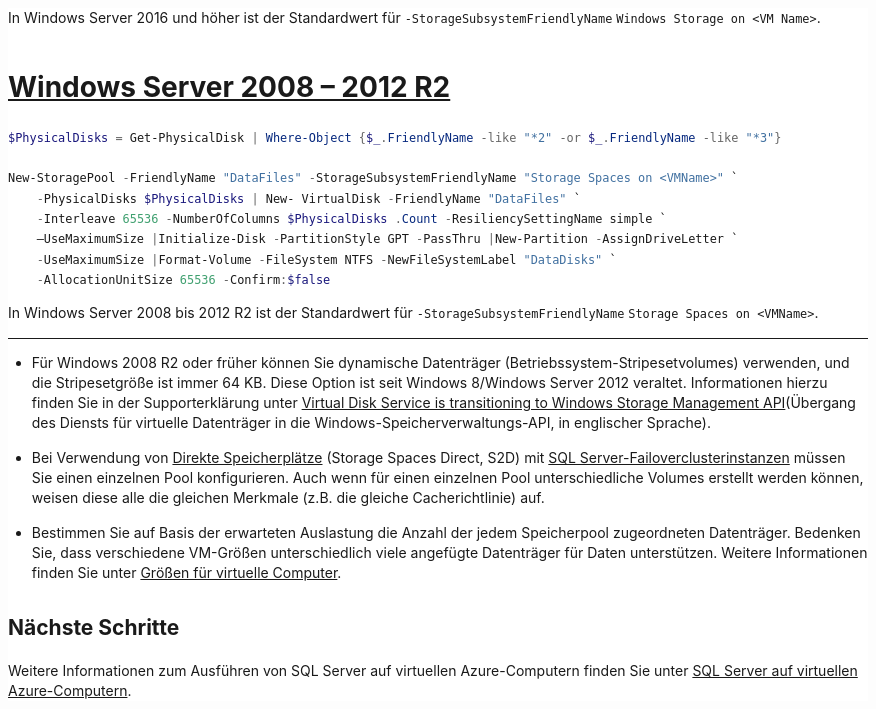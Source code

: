 In Windows Server 2016 und höher ist der Standardwert für `-StorageSubsystemFriendlyName` `Windows Storage on <VM Name>`.



# <a name="windows-server-2008---2012-r2"></a>[Windows Server 2008 – 2012 R2](#tab/windows2012)



  ```powershell
  $PhysicalDisks = Get-PhysicalDisk | Where-Object {$_.FriendlyName -like "*2" -or $_.FriendlyName -like "*3"}
  
  New-StoragePool -FriendlyName "DataFiles" -StorageSubsystemFriendlyName "Storage Spaces on <VMName>" `
      -PhysicalDisks $PhysicalDisks | New- VirtualDisk -FriendlyName "DataFiles" `
      -Interleave 65536 -NumberOfColumns $PhysicalDisks .Count -ResiliencySettingName simple `
      –UseMaximumSize |Initialize-Disk -PartitionStyle GPT -PassThru |New-Partition -AssignDriveLetter `
      -UseMaximumSize |Format-Volume -FileSystem NTFS -NewFileSystemLabel "DataDisks" `
      -AllocationUnitSize 65536 -Confirm:$false 
  ```

In Windows Server 2008 bis 2012 R2 ist der Standardwert für `-StorageSubsystemFriendlyName` `Storage Spaces on <VMName>`. 

---


  * Für Windows 2008 R2 oder früher können Sie dynamische Datenträger (Betriebssystem-Stripesetvolumes) verwenden, und die Stripesetgröße ist immer 64 KB. Diese Option ist seit Windows 8/Windows Server 2012 veraltet. Informationen hierzu finden Sie in der Supporterklärung unter [Virtual Disk Service is transitioning to Windows Storage Management API](/windows/win32/w8cookbook/vds-is-transitioning-to-wmiv2-based-windows-storage-management-api)(Übergang des Diensts für virtuelle Datenträger in die Windows-Speicherverwaltungs-API, in englischer Sprache).

  * Bei Verwendung von [Direkte Speicherplätze](/windows-server/storage/storage-spaces/storage-spaces-direct-in-vm) (Storage Spaces Direct, S2D) mit [SQL Server-Failoverclusterinstanzen](./failover-cluster-instance-storage-spaces-direct-manually-configure.md) müssen Sie einen einzelnen Pool konfigurieren. Auch wenn für einen einzelnen Pool unterschiedliche Volumes erstellt werden können, weisen diese alle die gleichen Merkmale (z.B. die gleiche Cacherichtlinie) auf.

  * Bestimmen Sie auf Basis der erwarteten Auslastung die Anzahl der jedem Speicherpool zugeordneten Datenträger. Bedenken Sie, dass verschiedene VM-Größen unterschiedlich viele angefügte Datenträger für Daten unterstützen. Weitere Informationen finden Sie unter [Größen für virtuelle Computer](../../../virtual-machines/sizes.md?toc=/azure/virtual-machines/windows/toc.json).


## <a name="next-steps"></a>Nächste Schritte

Weitere Informationen zum Ausführen von SQL Server auf virtuellen Azure-Computern finden Sie unter [SQL Server auf virtuellen Azure-Computern](sql-server-on-azure-vm-iaas-what-is-overview.md).

